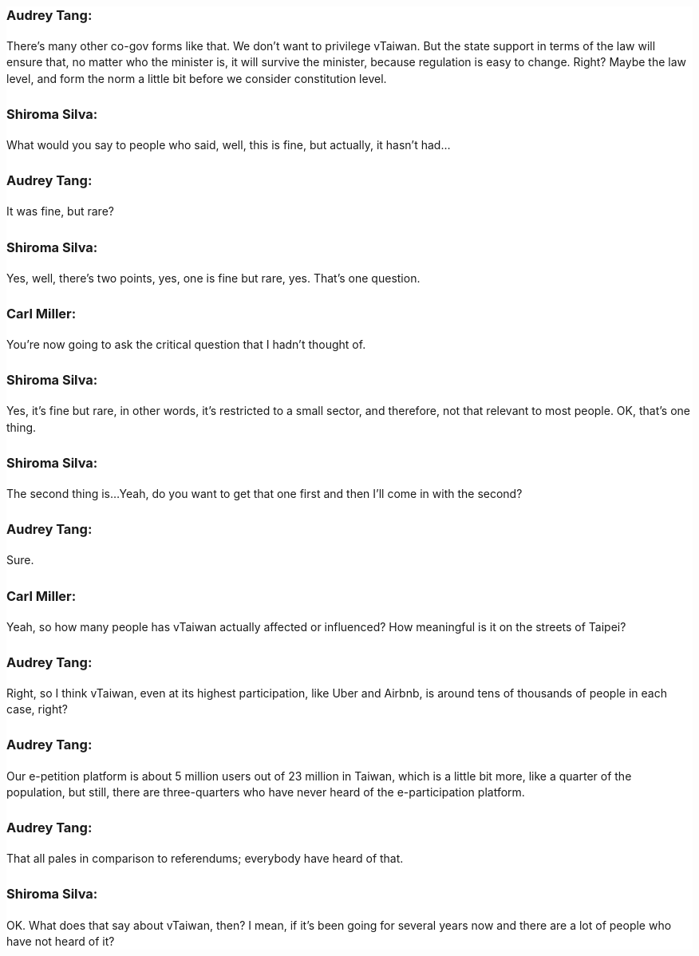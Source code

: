 ### Audrey Tang:
There’s many other co-gov forms like that. We don’t want to privilege vTaiwan. But the state support in terms of the law will ensure that, no matter who the minister is, it will survive the minister, because regulation is easy to change. Right? Maybe the law level, and form the norm a little bit before we consider constitution level.

### Shiroma Silva:
What would you say to people who said, well, this is fine, but actually, it hasn’t had…

### Audrey Tang:
It was fine, but rare?

### Shiroma Silva:
Yes, well, there’s two points, yes, one is fine but rare, yes. That’s one question.

### Carl Miller:
You’re now going to ask the critical question that I hadn’t thought of.

### Shiroma Silva:
Yes, it’s fine but rare, in other words, it’s restricted to a small sector, and therefore, not that relevant to most people. OK, that’s one thing.

### Shiroma Silva:
The second thing is…Yeah, do you want to get that one first and then I’ll come in with the second?

### Audrey Tang:
Sure.

### Carl Miller:
Yeah, so how many people has vTaiwan actually affected or influenced? How meaningful is it on the streets of Taipei?

### Audrey Tang:
Right, so I think vTaiwan, even at its highest participation, like Uber and Airbnb, is around tens of thousands of people in each case, right?

### Audrey Tang:
Our e-petition platform is about 5 million users out of 23 million in Taiwan, which is a little bit more, like a quarter of the population, but still, there are three-quarters who have never heard of the e-participation platform.

### Audrey Tang:
That all pales in comparison to referendums; everybody have heard of that.

### Shiroma Silva:
OK. What does that say about vTaiwan, then? I mean, if it’s been going for several years now and there are a lot of people who have not heard of it?
